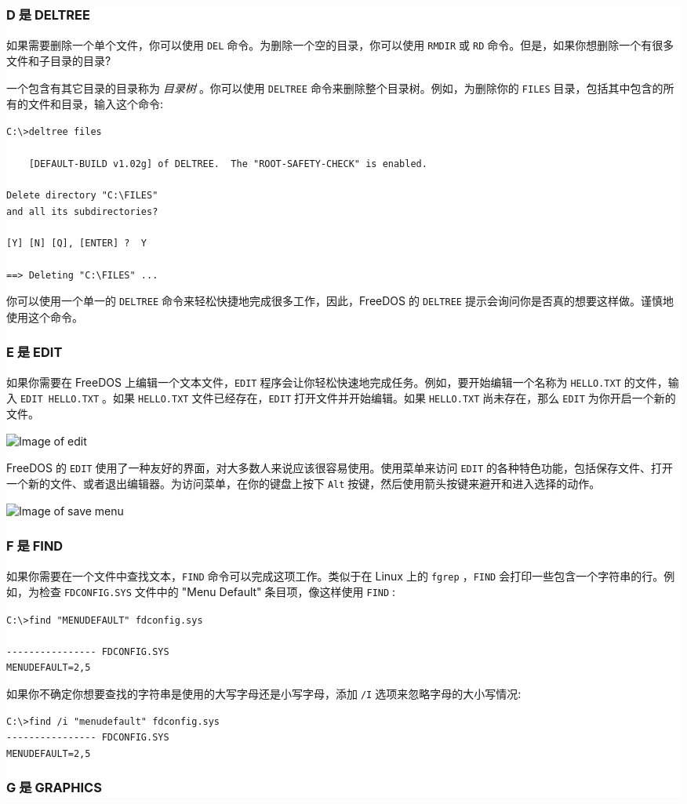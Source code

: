 ### D 是 DELTREE

如果需要删除一个单个文件，你可以使用 `DEL` 命令。为删除一个空的目录，你可以使用 `RMDIR` 或 `RD` 命令。但是，如果你想删除一个有很多文件和子目录的目录?

一个包含有其它目录的目录称为 *目录树* 。你可以使用 `DELTREE` 命令来删除整个目录树。例如，为删除你的 `FILES` 目录，包括其中包含的所有的文件和目录，输入这个命令:

```
C:\>deltree files

    [DEFAULT-BUILD v1.02g] of DELTREE.  The "ROOT-SAFETY-CHECK" is enabled.

Delete directory "C:\FILES"
and all its subdirectories?

[Y] [N] [Q], [ENTER] ?  Y

==> Deleting "C:\FILES" ...
```

你可以使用一个单一的 `DELTREE` 命令来轻松快捷地完成很多工作，因此，FreeDOS 的 `DELTREE` 提示会询问你是否真的想要这样做。谨慎地使用这个命令。

### E 是 EDIT

如果你需要在 FreeDOS 上编辑一个文本文件，`EDIT` 程序会让你轻松快速地完成任务。例如，要开始编辑一个名称为 `HELLO.TXT` 的文件，输入 `EDIT HELLO.TXT` 。如果 `HELLO.TXT` 文件已经存在，`EDIT` 打开文件并开始编辑。如果 `HELLO.TXT` 尚未存在，那么 `EDIT` 为你开启一个新的文件。

![Image of edit][3]

FreeDOS 的 `EDIT` 使用了一种友好的界面，对大多数人来说应该很容易使用。使用菜单来访问 `EDIT` 的各种特色功能，包括保存文件、打开一个新的文件、或者退出编辑器。为访问菜单，在你的键盘上按下 `Alt` 按键，然后使用箭头按键来避开和进入选择的动作。

![Image of save menu][4]

### F 是 FIND

如果你需要在一个文件中查找文本，`FIND` 命令可以完成这项工作。类似于在 Linux 上的 `fgrep` ，`FIND` 会打印一些包含一个字符串的行。例如，为检查 `FDCONFIG.SYS` 文件中的 "Menu Default" 条目项，像这样使用 `FIND` :

```
C:\>find "MENUDEFAULT" fdconfig.sys

---------------- FDCONFIG.SYS
MENUDEFAULT=2,5
```

如果你不确定你想要查找的字符串是使用的大写字母还是小写字母，添加 `/I` 选项来忽略字母的大小写情况:

```
C:\>find /i "menudefault" fdconfig.sys
---------------- FDCONFIG.SYS
MENUDEFAULT=2,5
```

### G 是 GRAPHICS


[#]: subject: "ABCs of FreeDOS: 26 commands I use all the time"
[#]: via: "https://opensource.com/article/22/6/26-freedos-commands"
[#]: author: "Jim Hall https://opensource.com/users/jim-hall"
[#]: collector: "lkxed"
[#]: translator: "robsean"
[#]: reviewer: "wxy"
[#]: publisher: "wxy"
[#]: url: "https://linux.cn/article-16276-1.html"
[a]: https://opensource.com/users/jim-hall
[b]: https://github.com/lkxed
[1]: https://opensource.com/sites/default/files/lead-images/freedos-fish-laptop-color.png
[2]: https://opensource.com/article/22/6/linux-attr-command
[3]: https://opensource.com/sites/default/files/2022-06/FREEDedit_0.png
[4]: https://opensource.com/sites/default/files/2022-06/Freededit-save.png
[5]: https://opensource.com/Linux%20find%20cheat%20sheet
[6]: https://opensource.com/sites/default/files/2022-06/Freedhelp.system.png
[7]: https://opensource.com/article/22/6/linux-cheat-command
[8]: https://opensource.com/sites/default/files/2022-06/FreeDnansi.png
[9]: https://opensource.com/sites/default/files/2022-06/FreeDozone.png
[10]: https://opensource.com/article/21/1/fortran
[11]: https://opensource.com/article/21/6/archive-files-freedos
[12]: https://opensource.com/article/21/6/freedos-sixteen-colors
[13]: https://opensource.com/article/21/6/archive-files-freedos
[14]: https://opensource.com/downloads/guide-using-freedos
[15]: https://opensource.com/downloads/advanced-freedos
[0]: https://img.linux.net.cn/data/attachment/album/202310/12/102950rnookbm1124y54k1.jpg